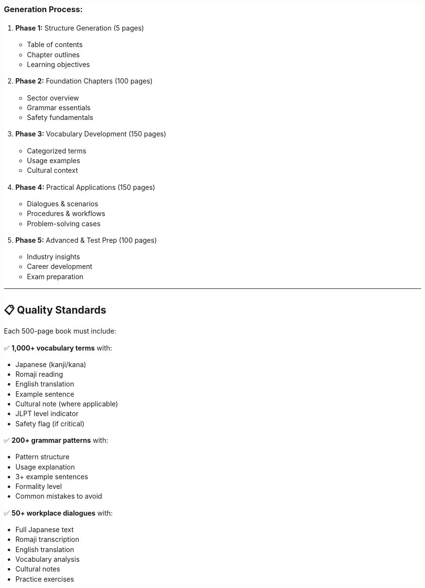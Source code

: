 ### **Generation Process:**
1. **Phase 1:** Structure Generation (5 pages)
   - Table of contents
   - Chapter outlines
   - Learning objectives

2. **Phase 2:** Foundation Chapters (100 pages)
   - Sector overview
   - Grammar essentials
   - Safety fundamentals

3. **Phase 3:** Vocabulary Development (150 pages)
   - Categorized terms
   - Usage examples
   - Cultural context

4. **Phase 4:** Practical Applications (150 pages)
   - Dialogues & scenarios
   - Procedures & workflows
   - Problem-solving cases

5. **Phase 5:** Advanced & Test Prep (100 pages)
   - Industry insights
   - Career development
   - Exam preparation

---

## 📋 Quality Standards

Each 500-page book must include:

✅ **1,000+ vocabulary terms** with:
- Japanese (kanji/kana)
- Romaji reading
- English translation
- Example sentence
- Cultural note (where applicable)
- JLPT level indicator
- Safety flag (if critical)

✅ **200+ grammar patterns** with:
- Pattern structure
- Usage explanation
- 3+ example sentences
- Formality level
- Common mistakes to avoid

✅ **50+ workplace dialogues** with:
- Full Japanese text
- Romaji transcription
- English translation
- Vocabulary analysis
- Cultural notes
- Practice exercises
